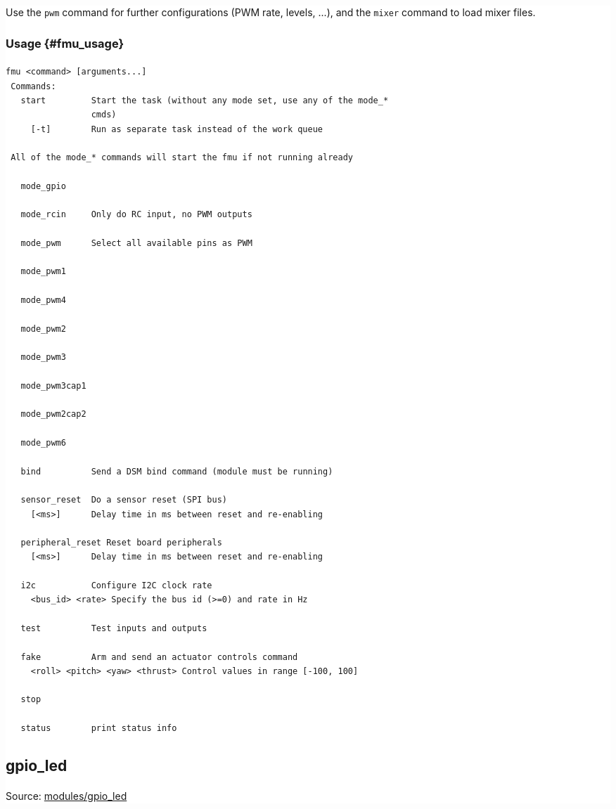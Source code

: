 Use the `pwm` command for further configurations (PWM rate, levels, ...), and the `mixer` command to load
mixer files.

### Usage {#fmu_usage}
```
fmu <command> [arguments...]
 Commands:
   start         Start the task (without any mode set, use any of the mode_*
                 cmds)
     [-t]        Run as separate task instead of the work queue

 All of the mode_* commands will start the fmu if not running already

   mode_gpio

   mode_rcin     Only do RC input, no PWM outputs

   mode_pwm      Select all available pins as PWM

   mode_pwm1

   mode_pwm4

   mode_pwm2

   mode_pwm3

   mode_pwm3cap1

   mode_pwm2cap2

   mode_pwm6

   bind          Send a DSM bind command (module must be running)

   sensor_reset  Do a sensor reset (SPI bus)
     [<ms>]      Delay time in ms between reset and re-enabling

   peripheral_reset Reset board peripherals
     [<ms>]      Delay time in ms between reset and re-enabling

   i2c           Configure I2C clock rate
     <bus_id> <rate> Specify the bus id (>=0) and rate in Hz

   test          Test inputs and outputs

   fake          Arm and send an actuator controls command
     <roll> <pitch> <yaw> <thrust> Control values in range [-100, 100]

   stop

   status        print status info
```
## gpio_led
Source: [modules/gpio_led](https://github.com/PX4/Firmware/tree/master/src/modules/gpio_led)
